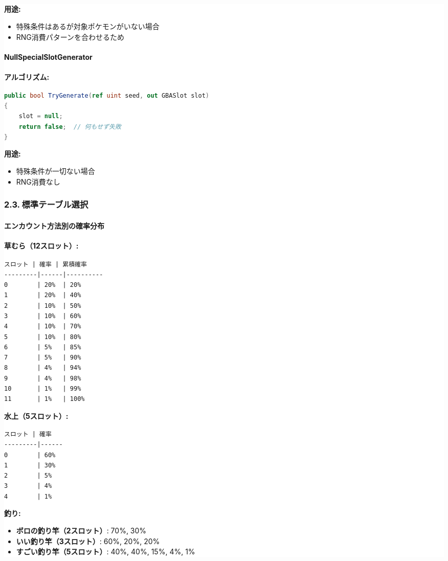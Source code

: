 **用途:**
- 特殊条件はあるが対象ポケモンがいない場合
- RNG消費パターンを合わせるため

#### NullSpecialSlotGenerator

**アルゴリズム:**
```csharp
public bool TryGenerate(ref uint seed, out GBASlot slot)
{
    slot = null;
    return false;  // 何もせず失敗
}
```

**用途:**
- 特殊条件が一切ない場合
- RNG消費なし

### 2.3. 標準テーブル選択

#### エンカウント方法別の確率分布

**草むら（12スロット）:**
```
スロット | 確率 | 累積確率
---------|------|----------
0        | 20%  | 20%
1        | 20%  | 40%
2        | 10%  | 50%
3        | 10%  | 60%
4        | 10%  | 70%
5        | 10%  | 80%
6        | 5%   | 85%
7        | 5%   | 90%
8        | 4%   | 94%
9        | 4%   | 98%
10       | 1%   | 99%
11       | 1%   | 100%
```

**水上（5スロット）:**
```
スロット | 確率
---------|------
0        | 60%
1        | 30%
2        | 5%
3        | 4%
4        | 1%
```

**釣り:**
- **ボロの釣り竿（2スロット）**: 70%, 30%
- **いい釣り竿（3スロット）**: 60%, 20%, 20%
- **すごい釣り竿（5スロット）**: 40%, 40%, 15%, 4%, 1%
